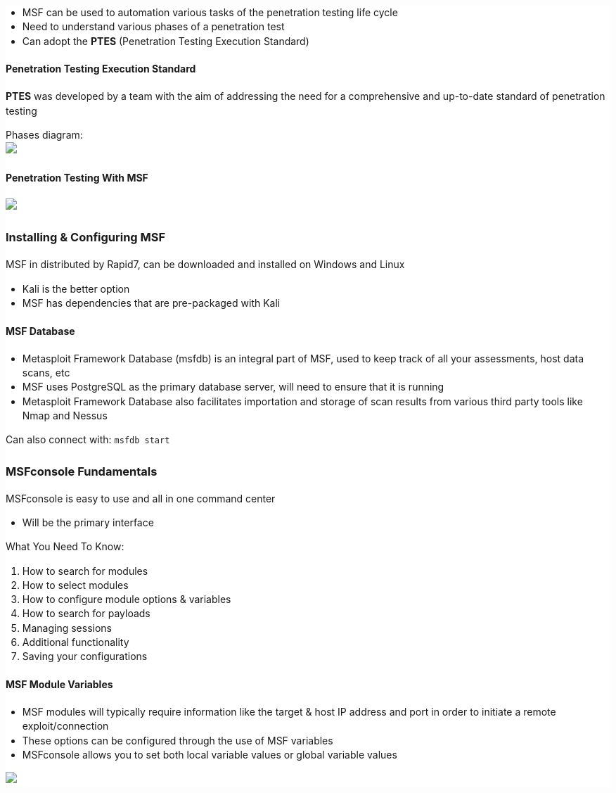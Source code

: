 + MSF can be used to automation various tasks of the penetration testing life cycle
+ Need to understand various phases of a penetration test
+ Can adopt the **PTES** (Penetration Testing Execution Standard)

#### Penetration Testing Execution Standard 
**PTES** was developed by a team with the aim of addressing the need for a comprehensive and up-to-date standard of penetration testing

Phases diagram:  
![](PTPhases.png)

#### Penetration Testing With MSF 
![](PTwithMSF.png)

### Installing & Configuring MSF 

MSF in distributed by Rapid7, can be downloaded and installed on Windows and Linux
+ Kali is the better option
+ MSF has dependencies that are pre-packaged with Kali

#### MSF Database 

+ Metasploit Framework Database (msfdb) is an integral part of MSF, used to keep track of all your assessments, host data scans, etc
+ MSF uses PostgreSQL as the primary database server, will need to ensure that it is running
+ Metasploit Framework Database also facilitates importation and storage of scan results from various third party tools like Nmap and Nessus

Can also connect with: `msfdb start`

### MSFconsole Fundamentals 

MSFconsole is easy to use and all in one command center
+ Will be the primary interface

What You Need To Know:
1.  How to search for modules
2.  How to select modules
3.  How to configure module options & variables
4.  How to search for payloads
5.  Managing sessions
6.  Additional functionality
7.  Saving your configurations

#### MSF Module Variables 

+ MSF modules will typically require information like the target & host IP address and port in order to initiate a remote exploit/connection
+ These options can be configured through the use of MSF variables
+ MSFconsole allows you to set both local variable values or global variable values

![](MSFModuleVar.png)
